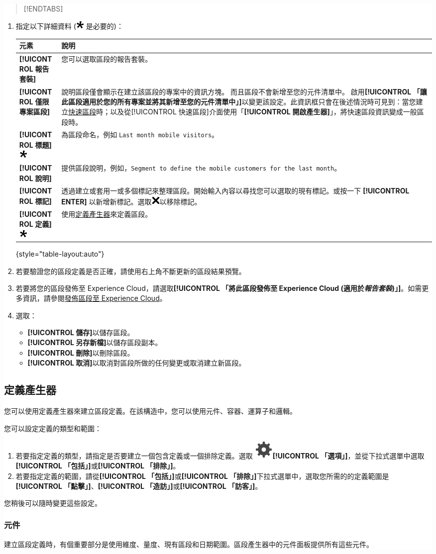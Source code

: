 >[!ENDTABS]

1. 指定以下詳細資料 (![Required](/help/assets/icons/Required.svg) 是必要的)：

   | 元素 | 說明 |
   | --- | --- |
   | **[!UICONTROL 報告套裝]** | 您可以選取區段的報告套裝。 |
   | **[!UICONTROL 僅限專案區段]** | 說明區段僅會顯示在建立該區段的專案中的資訊方塊。 而且區段不會新增至您的元件清單中。 啟用&#x200B;**[!UICONTROL 「讓此區段適用於您的所有專案並將其新增至您的元件清單中」]**&#x200B;以變更該設定。此資訊框只會在後述情況時可見到：當您建立[快速區段](seg-quick.md)時；以及從[!UICONTROL 快速區段]介面使用「**[!UICONTROL 開啟產生器]**」，將快速區段資訊變成一般區段時。 |
   | **[!UICONTROL 標題]**![為必要](/help/assets/icons/Required.svg) | 為區段命名，例如 `Last month mobile visitors`。 |
   | **[!UICONTROL 說明]** | 提供區段說明，例如，`Segment to define the mobile customers for the last month`。 |
   | **[!UICONTROL 標記]** | 透過建立或套用一或多個標記來整理區段。開始輸入內容以尋找您可以選取的現有標記。或按一下 **[!UICONTROL ENTER]** 以新增新標記。選取![CrossSize75](/help/assets/icons/CrossSize75.svg)以移除標記。 |
   | **[!UICONTROL 定義]** ![規定必要](/help/assets/icons/Required.svg) | 使用[定義產生器](#definition-builder)來定義區段。 |

   {style="table-layout:auto"}

1. 若要驗證您的區段定義是否正確，請使用右上角不斷更新的區段結果預覽。
1. 若要將您的區段發佈至 Experience Cloud，請選取&#x200B;**[!UICONTROL 「將此區段發佈至 Experience Cloud (適用於&#x200B;*報告套裝*)」]**。如需更多資訊，請參閱[發佈區段至 Experience Cloud](/help/components/segmentation/segmentation-workflow/seg-publish.md)。
1. 選取：
   * **[!UICONTROL 儲存]**&#x200B;以儲存區段。
   * **[!UICONTROL 另存新檔]**&#x200B;以儲存區段副本。
   * **[!UICONTROL 刪除]**&#x200B;以刪除區段。
   * **[!UICONTROL 取消]**&#x200B;以取消對區段所做的任何變更或取消建立新區段。


## 定義產生器

您可以使用定義產生器來建立區段定義。在該構造中，您可以使用元件、容器、運算子和邏輯。

您可以設定定義的類型和範圍：

1. 若要指定定義的類型，請指定是否要建立一個包含定義或一個排除定義。選取 ![設定](/help/assets/icons/Setting.svg)**[!UICONTROL 「選項」]**，並從下拉式選單中選取&#x200B;**[!UICONTROL 「包括」]**&#x200B;或&#x200B;**[!UICONTROL 「排除」]**。
1. 若要指定定義的範圍，請從&#x200B;**[!UICONTROL 「包括」]**&#x200B;或&#x200B;**[!UICONTROL 「排除」]**&#x200B;下拉式選單中，選取您所需的的定義範圍是&#x200B;**[!UICONTROL 「點擊」]**、**[!UICONTROL 「造訪」]**&#x200B;或&#x200B;**[!UICONTROL 「訪客」]**。

您稍後可以隨時變更這些設定。

### 元件

建立區段定義時，有個重要部分是使用維度、量度、現有區段和日期範圍。區段產生器中的元件面板提供所有這些元件。
